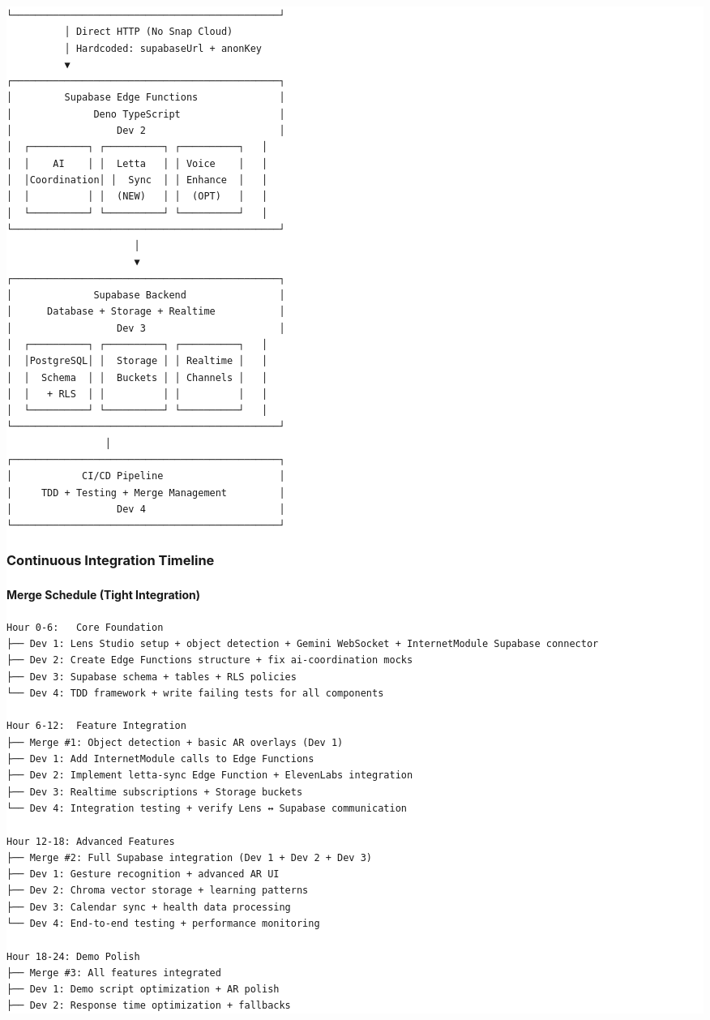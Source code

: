 ```
└──────────────────────────────────────────────┘
          │ Direct HTTP (No Snap Cloud)
          │ Hardcoded: supabaseUrl + anonKey
          ▼
┌──────────────────────────────────────────────┐
│         Supabase Edge Functions              │
│              Deno TypeScript                 │
│                  Dev 2                       │
│  ┌──────────┐ ┌──────────┐ ┌──────────┐   │
│  │    AI    │ │  Letta   │ │ Voice    │   │
│  │Coordination│ │  Sync  │ │ Enhance  │   │
│  │          │ │  (NEW)   │ │  (OPT)   │   │
│  └──────────┘ └──────────┘ └──────────┘   │
└──────────────────────────────────────────────┘
                      │
                      ▼
┌──────────────────────────────────────────────┐
│              Supabase Backend                │
│      Database + Storage + Realtime           │
│                  Dev 3                       │
│  ┌──────────┐ ┌──────────┐ ┌──────────┐   │
│  │PostgreSQL│ │  Storage │ │ Realtime │   │
│  │  Schema  │ │  Buckets │ │ Channels │   │
│  │   + RLS  │ │          │ │          │   │
│  └──────────┘ └──────────┘ └──────────┘   │
└──────────────────────────────────────────────┘
                 │              
┌──────────────────────────────────────────────┐
│            CI/CD Pipeline                    │
│     TDD + Testing + Merge Management         │
│                  Dev 4                       │
└──────────────────────────────────────────────┘
```

### Continuous Integration Timeline

#### Merge Schedule (Tight Integration)
```
Hour 0-6:   Core Foundation
├── Dev 1: Lens Studio setup + object detection + Gemini WebSocket + InternetModule Supabase connector
├── Dev 2: Create Edge Functions structure + fix ai-coordination mocks
├── Dev 3: Supabase schema + tables + RLS policies
└── Dev 4: TDD framework + write failing tests for all components

Hour 6-12:  Feature Integration  
├── Merge #1: Object detection + basic AR overlays (Dev 1)
├── Dev 1: Add InternetModule calls to Edge Functions
├── Dev 2: Implement letta-sync Edge Function + ElevenLabs integration
├── Dev 3: Realtime subscriptions + Storage buckets
└── Dev 4: Integration testing + verify Lens ↔ Supabase communication

Hour 12-18: Advanced Features
├── Merge #2: Full Supabase integration (Dev 1 + Dev 2 + Dev 3)
├── Dev 1: Gesture recognition + advanced AR UI
├── Dev 2: Chroma vector storage + learning patterns
├── Dev 3: Calendar sync + health data processing
└── Dev 4: End-to-end testing + performance monitoring

Hour 18-24: Demo Polish
├── Merge #3: All features integrated
├── Dev 1: Demo script optimization + AR polish
├── Dev 2: Response time optimization + fallbacks
```